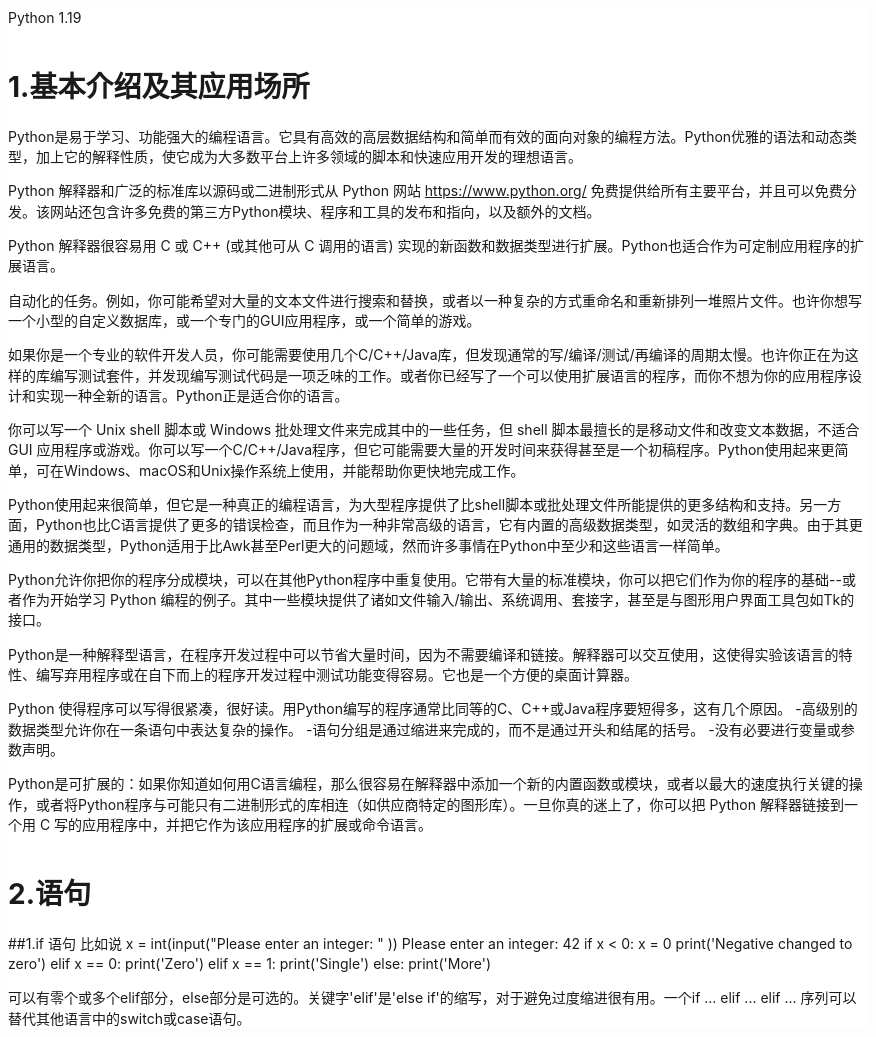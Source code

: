 Python 1.19
# 1.基本介绍及其应用场所  
Python是易于学习、功能强大的编程语言。它具有高效的高层数据结构和简单而有效的面向对象的编程方法。Python优雅的语法和动态类型，加上它的解释性质，使它成为大多数平台上许多领域的脚本和快速应用开发的理想语言。

Python 解释器和广泛的标准库以源码或二进制形式从 Python 网站 https://www.python.org/ 免费提供给所有主要平台，并且可以免费分发。该网站还包含许多免费的第三方Python模块、程序和工具的发布和指向，以及额外的文档。

Python 解释器很容易用 C 或 C++ (或其他可从 C 调用的语言) 实现的新函数和数据类型进行扩展。Python也适合作为可定制应用程序的扩展语言。

自动化的任务。例如，你可能希望对大量的文本文件进行搜索和替换，或者以一种复杂的方式重命名和重新排列一堆照片文件。也许你想写一个小型的自定义数据库，或一个专门的GUI应用程序，或一个简单的游戏。

如果你是一个专业的软件开发人员，你可能需要使用几个C/C++/Java库，但发现通常的写/编译/测试/再编译的周期太慢。也许你正在为这样的库编写测试套件，并发现编写测试代码是一项乏味的工作。或者你已经写了一个可以使用扩展语言的程序，而你不想为你的应用程序设计和实现一种全新的语言。Python正是适合你的语言。

你可以写一个 Unix shell 脚本或 Windows 批处理文件来完成其中的一些任务，但 shell 脚本最擅长的是移动文件和改变文本数据，不适合 GUI 应用程序或游戏。你可以写一个C/C++/Java程序，但它可能需要大量的开发时间来获得甚至是一个初稿程序。Python使用起来更简单，可在Windows、macOS和Unix操作系统上使用，并能帮助你更快地完成工作。

Python使用起来很简单，但它是一种真正的编程语言，为大型程序提供了比shell脚本或批处理文件所能提供的更多结构和支持。另一方面，Python也比C语言提供了更多的错误检查，而且作为一种非常高级的语言，它有内置的高级数据类型，如灵活的数组和字典。由于其更通用的数据类型，Python适用于比Awk甚至Perl更大的问题域，然而许多事情在Python中至少和这些语言一样简单。

Python允许你把你的程序分成模块，可以在其他Python程序中重复使用。它带有大量的标准模块，你可以把它们作为你的程序的基础--或者作为开始学习 Python 编程的例子。其中一些模块提供了诸如文件输入/输出、系统调用、套接字，甚至是与图形用户界面工具包如Tk的接口。

Python是一种解释型语言，在程序开发过程中可以节省大量时间，因为不需要编译和链接。解释器可以交互使用，这使得实验该语言的特性、编写弃用程序或在自下而上的程序开发过程中测试功能变得容易。它也是一个方便的桌面计算器。

Python 使得程序可以写得很紧凑，很好读。用Python编写的程序通常比同等的C、C++或Java程序要短得多，这有几个原因。
-高级别的数据类型允许你在一条语句中表达复杂的操作。
-语句分组是通过缩进来完成的，而不是通过开头和结尾的括号。
-没有必要进行变量或参数声明。

Python是可扩展的：如果你知道如何用C语言编程，那么很容易在解释器中添加一个新的内置函数或模块，或者以最大的速度执行关键的操作，或者将Python程序与可能只有二进制形式的库相连（如供应商特定的图形库）。一旦你真的迷上了，你可以把 Python 解释器链接到一个用 C 写的应用程序中，并把它作为该应用程序的扩展或命令语言。


# 2.语句  
##1.if 语句
比如说
    x = int(input("Please enter an integer: " ))
    Please enter an integer: 42
    if x < 0:
    x = 0
        print('Negative changed to zero')
    elif x == 0:
        print('Zero')
    elif x == 1:
        print('Single')
    else:
        print('More')
  

可以有零个或多个elif部分，else部分是可选的。关键字'elif'是'else if'的缩写，对于避免过度缩进很有用。一个if ... elif ... elif ... 序列可以替代其他语言中的switch或case语句。
